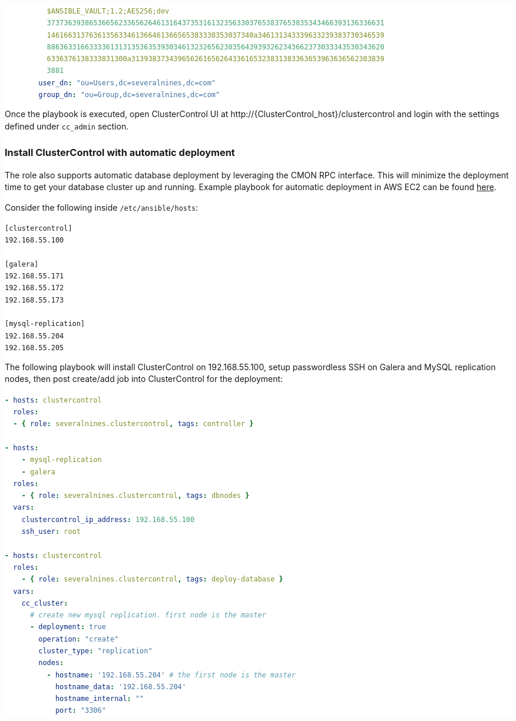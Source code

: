 ```yml
          $ANSIBLE_VAULT;1.2;AES256;dev
          37373639386536656233656264613164373531613235633037653837653835343466393136336631
          1461663137636135633461366461366565383330353037340a346131343339633239383730346539
          88636331663333613131353635393034613232656230356439393262343662373033343530343620
          6336376138333831300a313938373439656261656264336165323831383363653963636562303839
          3881
        user_dn: "ou=Users,dc=severalnines,dc=com"
        group_dn: "ou=Group,dc=severalnines,dc=com"
```

Once the playbook is executed, open ClusterControl UI at http://{ClusterControl_host}/clustercontrol and login with the settings defined under `cc_admin` section.

### Install ClusterControl with automatic deployment

The role also supports automatic database deployment by leveraging the CMON RPC interface. This will minimize the deployment time to get your database cluster up and running. Example playbook for automatic deployment in AWS EC2 can be found [here](/tree/master/examples/ec2).

Consider the following inside ``/etc/ansible/hosts``:

```
[clustercontrol]
192.168.55.100

[galera]
192.168.55.171
192.168.55.172
192.168.55.173

[mysql-replication]
192.168.55.204
192.168.55.205
```

The following playbook will install ClusterControl on 192.168.55.100, setup passwordless SSH on Galera and MySQL replication nodes, then post create/add job into ClusterControl for the deployment:

```yml
- hosts: clustercontrol
  roles:
  - { role: severalnines.clustercontrol, tags: controller }

- hosts:
    - mysql-replication
    - galera
  roles:
    - { role: severalnines.clustercontrol, tags: dbnodes }
  vars:
    clustercontrol_ip_address: 192.168.55.100
    ssh_user: root

- hosts: clustercontrol
  roles:
    - { role: severalnines.clustercontrol, tags: deploy-database }
  vars:
    cc_cluster:
      # create new mysql replication. first node is the master
      - deployment: true
        operation: "create"
        cluster_type: "replication"
        nodes:
          - hostname: '192.168.55.204' # the first node is the master
            hostname_data: '192.168.55.204'
            hostname_internal: ""
            port: "3306"
```